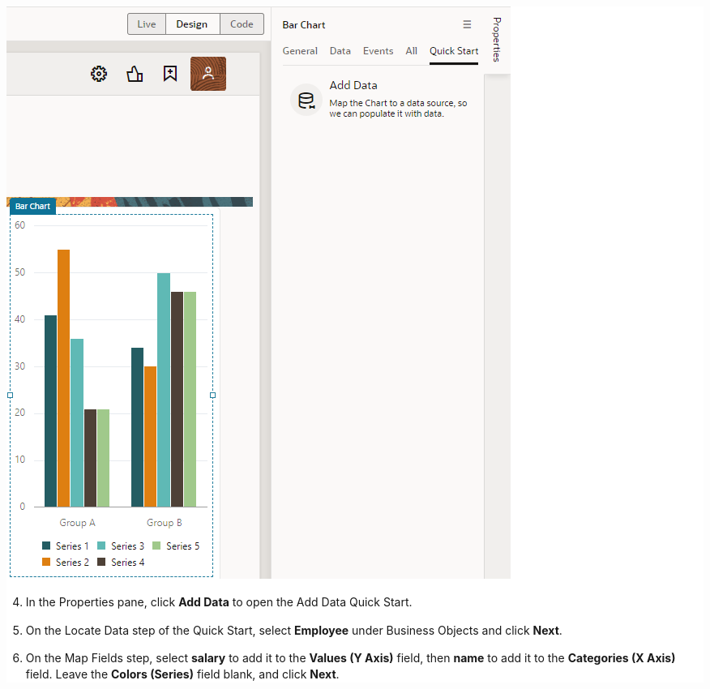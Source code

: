    ![](images/panel-on-page-chart-resize.png "This image shows the sample Bar Chart expanded to take up the entire panel. With the Bar Chart selected, its Properties pane shows on the right on the Quick Start tab. ")

4. In the Properties pane, click **Add Data** to open the Add Data Quick Start.

5. On the Locate Data step of the Quick Start, select **Employee** under Business Objects and click **Next**.

6. On the Map Fields step, select **salary** to add it to the **Values (Y Axis)** field, then **name** to add it to the **Categories (X Axis)** field. Leave the **Colors (Series)** field blank, and click **Next**.
